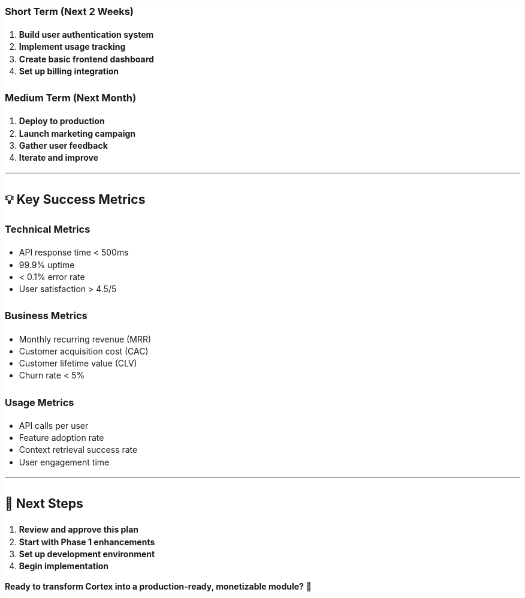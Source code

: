 ### **Short Term (Next 2 Weeks)**
1. **Build user authentication system**
2. **Implement usage tracking**
3. **Create basic frontend dashboard**
4. **Set up billing integration**

### **Medium Term (Next Month)**
1. **Deploy to production**
2. **Launch marketing campaign**
3. **Gather user feedback**
4. **Iterate and improve**

---

## 💡 **Key Success Metrics**

### **Technical Metrics**
- API response time < 500ms
- 99.9% uptime
- < 0.1% error rate
- User satisfaction > 4.5/5

### **Business Metrics**
- Monthly recurring revenue (MRR)
- Customer acquisition cost (CAC)
- Customer lifetime value (CLV)
- Churn rate < 5%

### **Usage Metrics**
- API calls per user
- Feature adoption rate
- Context retrieval success rate
- User engagement time

---

## 🔧 **Next Steps**

1. **Review and approve this plan**
2. **Start with Phase 1 enhancements**
3. **Set up development environment**
4. **Begin implementation**

**Ready to transform Cortex into a production-ready, monetizable module?** 🚀